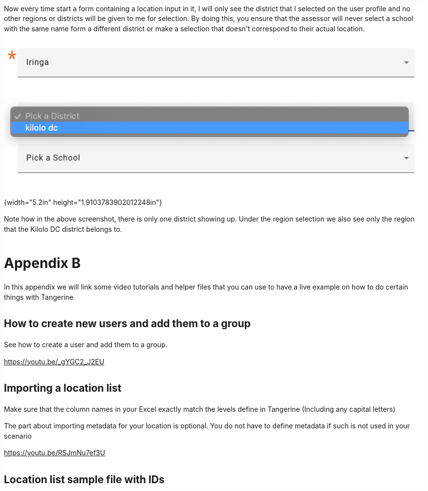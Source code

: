 Now every time start a form containing a location input in it, I will
only see the district that I selected on the user profile and no other
regions or districts will be given to me for selection. By doing this,
you ensure that the assessor will never select a school with the same
name form a different district or make a selection that doesn't
correspond to their actual location.

![](media/image103.png){width="5.2in" height="1.9103783902012248in"}

Note how in the above screenshot, there is only one district showing up.
Under the region selection we also see only the region that the Kilolo
DC district belongs to.

Appendix B
==========

In this appendix we will link some video tutorials and helper files that
you can use to have a live example on how to do certain things with
Tangerine

How to create new users and add them to a group
-----------------------------------------------

See how to create a user and add them to a group.

<https://youtu.be/_gYGC2_J2EU>

Importing a location list 
-------------------------

Make sure that the column names in your Excel exactly match the levels
define in Tangerine (Including any capital letters)

The part about importing metadata for your location is optional. You do
not have to define metadata if such is not used in your scenario

<https://youtu.be/RSJmNu7ef3U>

Location list sample file with IDs
----------------------------------
